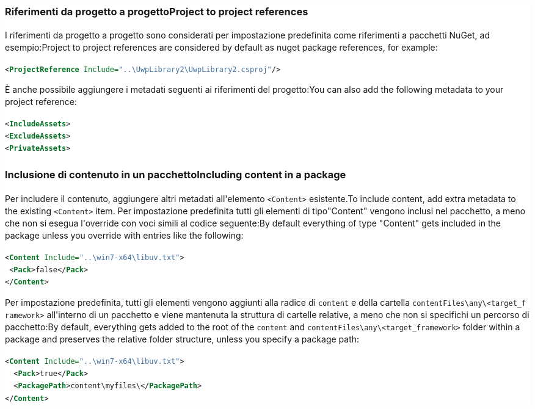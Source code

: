 ### <a name="project-to-project-references"></a><span data-ttu-id="a83d7-256">Riferimenti da progetto a progetto</span><span class="sxs-lookup"><span data-stu-id="a83d7-256">Project to project references</span></span>

<span data-ttu-id="a83d7-257">I riferimenti da progetto a progetto sono considerati per impostazione predefinita come riferimenti a pacchetti NuGet, ad esempio:</span><span class="sxs-lookup"><span data-stu-id="a83d7-257">Project to project references are considered by default as nuget package references, for example:</span></span>

```xml
<ProjectReference Include="..\UwpLibrary2\UwpLibrary2.csproj"/>
```

<span data-ttu-id="a83d7-258">È anche possibile aggiungere i metadati seguenti ai riferimenti del progetto:</span><span class="sxs-lookup"><span data-stu-id="a83d7-258">You can also add the following metadata to your project reference:</span></span>

```xml
<IncludeAssets>
<ExcludeAssets>
<PrivateAssets>
```

### <a name="including-content-in-a-package"></a><span data-ttu-id="a83d7-259">Inclusione di contenuto in un pacchetto</span><span class="sxs-lookup"><span data-stu-id="a83d7-259">Including content in a package</span></span>

<span data-ttu-id="a83d7-260">Per includere il contenuto, aggiungere altri metadati all'elemento `<Content>` esistente.</span><span class="sxs-lookup"><span data-stu-id="a83d7-260">To include content, add extra metadata to the existing `<Content>` item.</span></span> <span data-ttu-id="a83d7-261">Per impostazione predefinita tutti gli elementi di tipo"Content" vengono inclusi nel pacchetto, a meno che non si esegua l'override con voci simili al codice seguente:</span><span class="sxs-lookup"><span data-stu-id="a83d7-261">By default everything of type "Content" gets included in the package unless you override with entries like the following:</span></span>

 ```xml
<Content Include="..\win7-x64\libuv.txt">
  <Pack>false</Pack>
</Content>
 ```

<span data-ttu-id="a83d7-262">Per impostazione predefinita, tutti gli elementi vengono aggiunti alla radice di `content` e della cartella `contentFiles\any\<target_framework>` all'interno di un pacchetto e viene mantenuta la struttura di cartelle relative, a meno che non si specifichi un percorso di pacchetto:</span><span class="sxs-lookup"><span data-stu-id="a83d7-262">By default, everything gets added to the root of the `content` and `contentFiles\any\<target_framework>` folder within a package and preserves the relative folder structure, unless you specify a package path:</span></span>

```xml
<Content Include="..\win7-x64\libuv.txt">
  <Pack>true</Pack>
  <PackagePath>content\myfiles\</PackagePath>
</Content>
```
